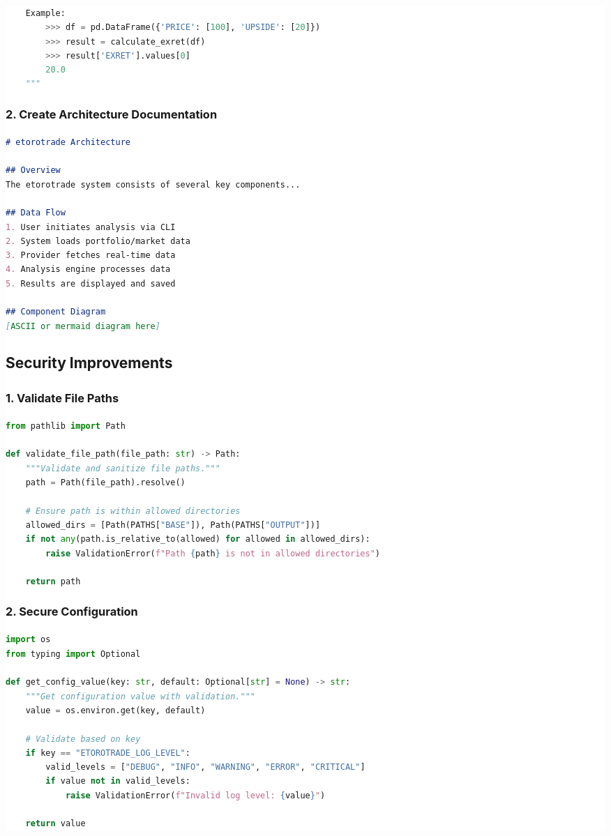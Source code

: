```python
    Example:
        >>> df = pd.DataFrame({'PRICE': [100], 'UPSIDE': [20]})
        >>> result = calculate_exret(df)
        >>> result['EXRET'].values[0]
        20.0
    """
```

### 2. Create Architecture Documentation
```markdown
# etorotrade Architecture

## Overview
The etorotrade system consists of several key components...

## Data Flow
1. User initiates analysis via CLI
2. System loads portfolio/market data
3. Provider fetches real-time data
4. Analysis engine processes data
5. Results are displayed and saved

## Component Diagram
[ASCII or mermaid diagram here]
```

## Security Improvements

### 1. Validate File Paths
```python
from pathlib import Path

def validate_file_path(file_path: str) -> Path:
    """Validate and sanitize file paths."""
    path = Path(file_path).resolve()
    
    # Ensure path is within allowed directories
    allowed_dirs = [Path(PATHS["BASE"]), Path(PATHS["OUTPUT"])]
    if not any(path.is_relative_to(allowed) for allowed in allowed_dirs):
        raise ValidationError(f"Path {path} is not in allowed directories")
    
    return path
```

### 2. Secure Configuration
```python
import os
from typing import Optional

def get_config_value(key: str, default: Optional[str] = None) -> str:
    """Get configuration value with validation."""
    value = os.environ.get(key, default)
    
    # Validate based on key
    if key == "ETOROTRADE_LOG_LEVEL":
        valid_levels = ["DEBUG", "INFO", "WARNING", "ERROR", "CRITICAL"]
        if value not in valid_levels:
            raise ValidationError(f"Invalid log level: {value}")
    
    return value
```
